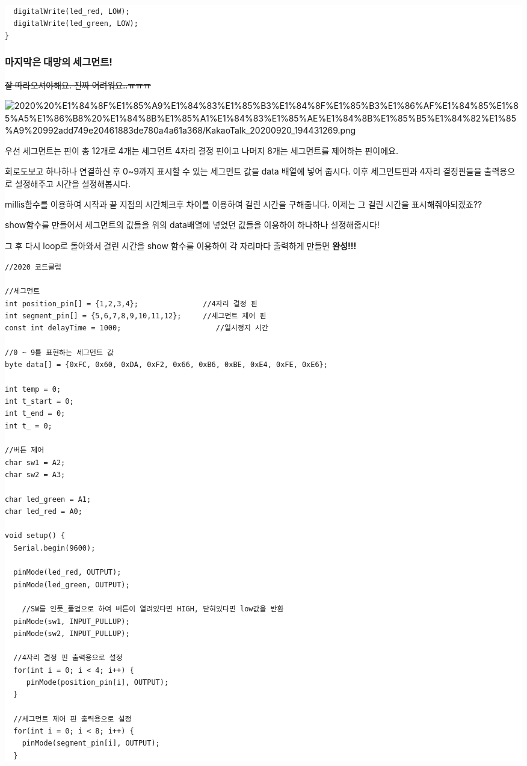```arduino
  digitalWrite(led_red, LOW);
  digitalWrite(led_green, LOW);
}
```

### 마지막은 대망의 세그먼트!

~~잘 따라오셔야해요. 진짜 어려워요..ㅠㅠㅠ~~

![2020%20%E1%84%8F%E1%85%A9%E1%84%83%E1%85%B3%E1%84%8F%E1%85%B3%E1%86%AF%E1%84%85%E1%85%A5%E1%86%B8%20%E1%84%8B%E1%85%A1%E1%84%83%E1%85%AE%E1%84%8B%E1%85%B5%E1%84%82%E1%85%A9%20992add749e20461883de780a4a61a368/KakaoTalk_20200920_194431269.png](2020%20%E1%84%8F%E1%85%A9%E1%84%83%E1%85%B3%E1%84%8F%E1%85%B3%E1%86%AF%E1%84%85%E1%85%A5%E1%86%B8%20%E1%84%8B%E1%85%A1%E1%84%83%E1%85%AE%E1%84%8B%E1%85%B5%E1%84%82%E1%85%A9%20992add749e20461883de780a4a61a368/KakaoTalk_20200920_194431269.png)

우선 세그먼트는 핀이 총 12개로 4개는 세그먼트 4자리 결정 핀이고 나머지 8개는 세그먼트를 제어하는 핀이에요.

회로도보고 하나하나 연결하신 후 0~9까지 표시할 수 있는 세그먼트 값을 data 배열에 넣어 줍시다.
이후 세그먼트핀과 4자리 결정핀들을 출력용으로 설정해주고 시간을 설정해봅시다.

millis함수를 이용하여 시작과 끝 지점의 시간체크후 차이를 이용하여 걸린 시간을 구해줍니다.
이제는 그 걸린 시간을 표시해줘야되겠죠??

show함수를 만들어서 세그먼트의 값들을 위의 data배열에 넣었던 값들을 이용하여 하나하나 설정해줍시다!

그 후 다시 loop로 돌아와서 걸린 시간을 show 함수를 이용하여 각 자리마다 출력하게 만들면
**완성!!!**

```arduino
//2020 코드클럽

//세그먼트
int position_pin[] = {1,2,3,4};               //4자리 결정 핀
int segment_pin[] = {5,6,7,8,9,10,11,12};     //세그먼트 제어 핀
const int delayTime = 1000;                      //일시정지 시간

//0 ~ 9를 표현하는 세그먼트 값
byte data[] = {0xFC, 0x60, 0xDA, 0xF2, 0x66, 0xB6, 0xBE, 0xE4, 0xFE, 0xE6};

int temp = 0;
int t_start = 0;
int t_end = 0;
int t_ = 0;

//버튼 제어
char sw1 = A2;
char sw2 = A3;

char led_green = A1;
char led_red = A0;

void setup() {
  Serial.begin(9600);
  
  pinMode(led_red, OUTPUT);
  pinMode(led_green, OUTPUT);

	//SW를 인풋_풀업으로 하여 버튼이 열려있다면 HIGH, 닫혀있다면 low값을 반환
  pinMode(sw1, INPUT_PULLUP);
  pinMode(sw2, INPUT_PULLUP);
    
  //4자리 결정 핀 출력용으로 설정
  for(int i = 0; i < 4; i++) {
     pinMode(position_pin[i], OUTPUT);
  }

  //세그먼트 제어 핀 출력용으로 설정
  for(int i = 0; i < 8; i++) {
    pinMode(segment_pin[i], OUTPUT);
  }
```